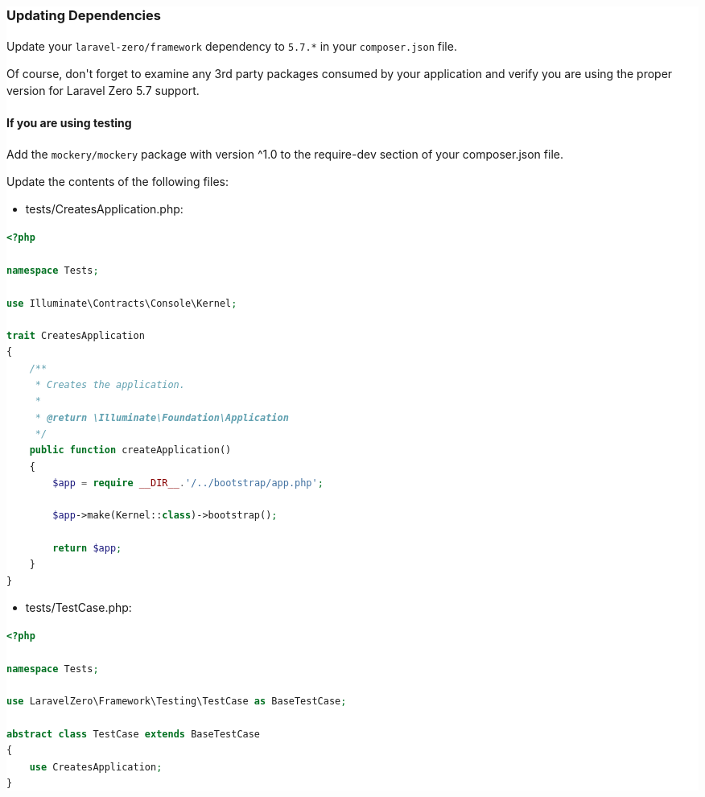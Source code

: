 ### Updating Dependencies

Update your `laravel-zero/framework` dependency to `5.7.*` in your `composer.json` file.

Of course, don't forget to examine any 3rd party packages consumed by your application and verify you are using the proper version for Laravel Zero 5.7 support.

#### If you are using testing

Add the `mockery/mockery` package with version ^1.0 to the require-dev section of your composer.json file.

Update the contents of the following files:

- tests/CreatesApplication.php:

```php
<?php

namespace Tests;

use Illuminate\Contracts\Console\Kernel;

trait CreatesApplication
{
    /**
     * Creates the application.
     *
     * @return \Illuminate\Foundation\Application
     */
    public function createApplication()
    {
        $app = require __DIR__.'/../bootstrap/app.php';

        $app->make(Kernel::class)->bootstrap();

        return $app;
    }
}
```

- tests/TestCase.php:

```php
<?php

namespace Tests;

use LaravelZero\Framework\Testing\TestCase as BaseTestCase;

abstract class TestCase extends BaseTestCase
{
    use CreatesApplication;
}
```
